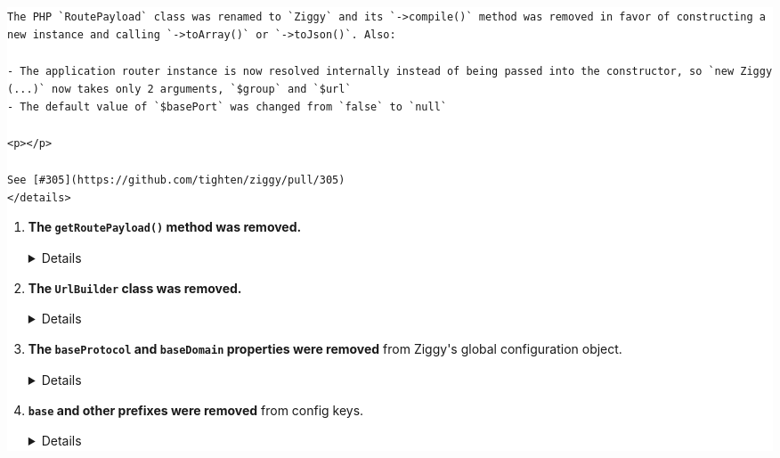    The PHP `RoutePayload` class was renamed to `Ziggy` and its `->compile()` method was removed in favor of constructing a new instance and calling `->toArray()` or `->toJson()`. Also:

    - The application router instance is now resolved internally instead of being passed into the constructor, so `new Ziggy(...)` now takes only 2 arguments, `$group` and `$url`
    - The default value of `$basePort` was changed from `false` to `null`

    <p></p>

    See [#305](https://github.com/tighten/ziggy/pull/305)
    </details>

1. **The `getRoutePayload()` method was removed.** <span id="getroutepayload-removed"></span>

    <details>
    <summary>Details</summary>
    <p></p>

    The `getRoutePayload()` method on the PHP `BladeRouteGenerator` and `CommandRouteGenerator` classes was removed.

    See [#305](https://github.com/tighten/ziggy/pull/305)
    </details>

1. **The `UrlBuilder` class was removed.** <span id="urlbuilder-removed"></span>

    <details>
    <summary>Details</summary>
    <p></p>

    The Javascript `UrlBuilder` class was removed. Refer to the `template()` getter on the new `Route` class if you need to re-implement this functionality yourself.

    See [#330](https://github.com/tighten/ziggy/pull/330)
    </details>

1. **The `baseProtocol` and `baseDomain` properties were removed** from Ziggy's global configuration object. <span id="base-protocol-domain-removed"></span>

    <details>
    <summary>Details</summary>
    <p></p>

    The `baseProtocol` and `baseDomain` keys were removed from Ziggy's config. Both these values were inferred from the `baseUrl` property, which is set to your app URL. Refer to the `template()` getter on the new `Route` class if you need to re-implement this functionality yourself.

    See [#337](https://github.com/tighten/ziggy/pull/337)
    </details>

1. **`base` and other prefixes were removed** from config keys. <span id="prefixes-removed"></span>

    <details>
    <summary>Details</summary>
    <p></p>

    The `namedRoutes`, `defaultParameters`, `baseUrl`, and `basePort` configuration properties were renamed to `routes`, `defaults`, `url`, and `port`.

    See [#338](https://github.com/tighten/ziggy/pull/338)
    </details>
